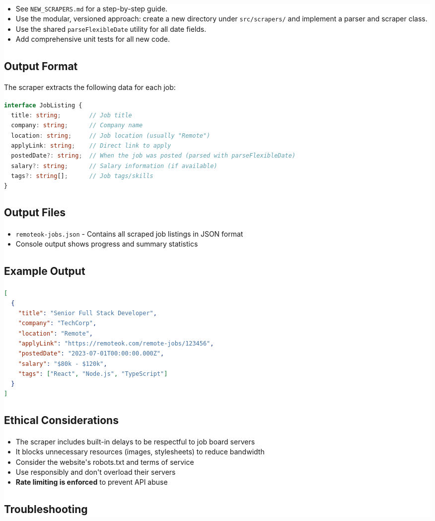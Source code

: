 - See `NEW_SCRAPERS.md` for a step-by-step guide.
- Use the modular, versioned approach: create a new directory under `src/scrapers/` and implement a parser and scraper class.
- Use the shared `parseFlexibleDate` utility for all date fields.
- Add comprehensive unit tests for all new code.

## Output Format

The scraper extracts the following data for each job:

```typescript
interface JobListing {
  title: string;        // Job title
  company: string;      // Company name
  location: string;     // Job location (usually "Remote")
  applyLink: string;    // Direct link to apply
  postedDate?: string;  // When the job was posted (parsed with parseFlexibleDate)
  salary?: string;      // Salary information (if available)
  tags?: string[];      // Job tags/skills
}
```

## Output Files

- `remoteok-jobs.json` - Contains all scraped job listings in JSON format
- Console output shows progress and summary statistics

## Example Output

```json
[
  {
    "title": "Senior Full Stack Developer",
    "company": "TechCorp",
    "location": "Remote",
    "applyLink": "https://remoteok.com/remote-jobs/123456",
    "postedDate": "2023-07-01T00:00:00.000Z",
    "salary": "$80k - $120k",
    "tags": ["React", "Node.js", "TypeScript"]
  }
]
```

## Ethical Considerations

- The scraper includes built-in delays to be respectful to job board servers
- It blocks unnecessary resources (images, stylesheets) to reduce bandwidth
- Consider the website's robots.txt and terms of service
- Use responsibly and don't overload their servers
- **Rate limiting is enforced** to prevent API abuse

## Troubleshooting
